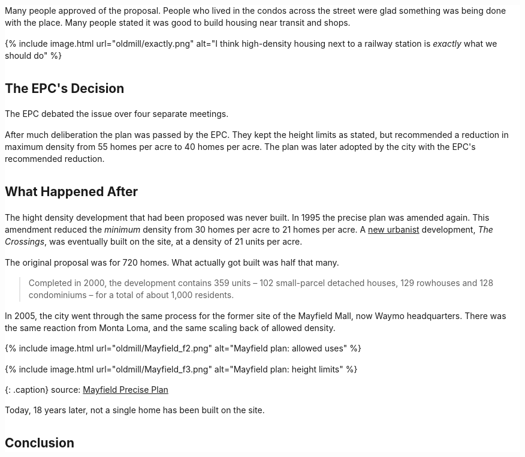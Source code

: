 Many people approved of the proposal.
People who lived in the condos across the street were glad something was being done with the place.
Many people stated it was good to build housing near transit and shops.

{% include image.html
  url="oldmill/exactly.png"
  alt="I think high-density housing next to a railway station is _exactly_ what we should do"
  %}

## The EPC's Decision

The EPC debated the issue over four separate meetings.

After much deliberation the plan was passed by the EPC.
They kept the height limits as stated, but recommended a reduction in maximum density from 55 homes per acre to 40 homes per acre.
The plan was later adopted by the city with the EPC's recommended reduction.

## What Happened After

The hight density development that had been proposed was never built. 
In 1995 the precise plan was amended again. This amendment reduced the _minimum_ density from 30 homes per acre to 21 homes per acre.
A [new urbanist](https://patimes.org/crossings/) development, _The Crossings_, was eventually built on the site, at a density of 21 units per acre.

The original proposal was for 720 homes.
What actually got built was half that many.

> Completed in 2000, the development contains 359 units – 102 small-parcel detached houses, 129 rowhouses and 128 condominiums – for a total of about 1,000 residents.

In 2005, the city went through the same process for the former site of the Mayfield Mall, now Waymo headquarters.
There was the same reaction from Monta Loma, and the same scaling back of allowed density.

<div class="row">
{% include image.html
  url="oldmill/Mayfield_f2.png"
  alt="Mayfield plan: allowed uses"
  %}

{% include image.html
  url="oldmill/Mayfield_f3.png"
  alt="Mayfield plan: height limits"
  %}
</div>

{: .caption}
source: [Mayfield Precise Plan](https://www.mountainview.gov/civicax/filebank/blobdload.aspx?blobid=2969)

Today, 18 years later, not a single home has been built on the site.

## Conclusion
